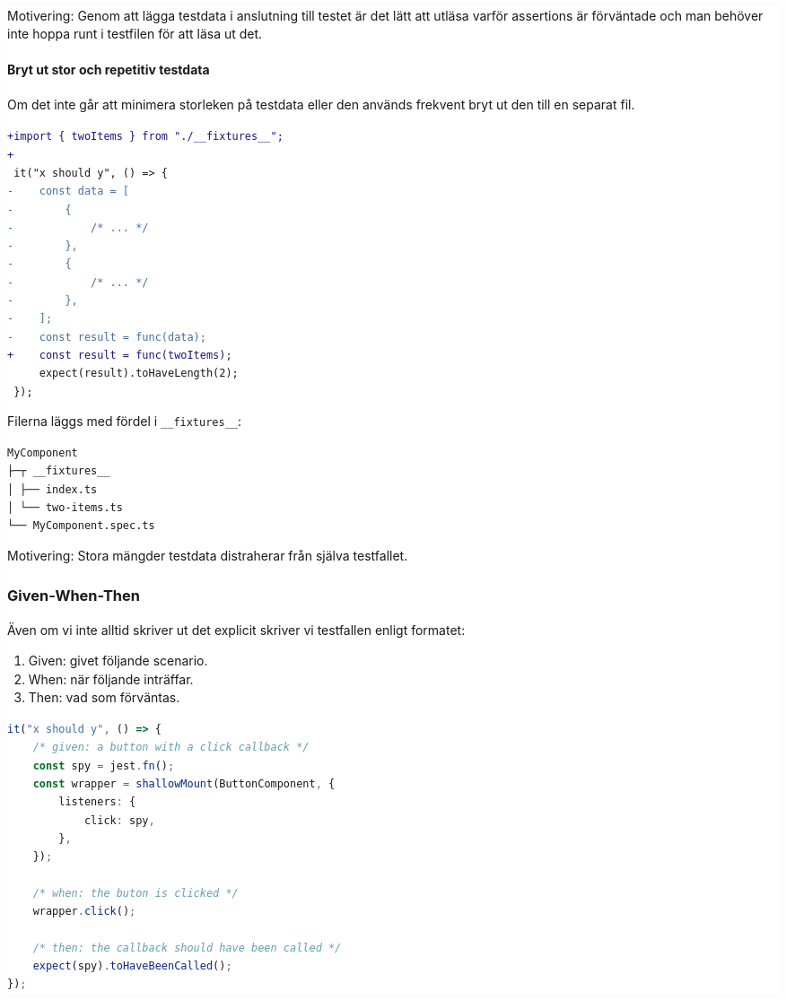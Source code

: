 Motivering:
Genom att lägga testdata i anslutning till testet är det lätt att utläsa varför assertions är förväntade och man behöver inte hoppa runt i testfilen för att läsa ut det.

#### Bryt ut stor och repetitiv testdata

Om det inte går att minimera storleken på testdata eller den används frekvent bryt ut den till en separat fil.

```diff
+import { twoItems } from "./__fixtures__";
+
 it("x should y", () => {
-    const data = [
-        {
-            /* ... */
-        },
-        {
-            /* ... */
-        },
-    ];
-    const result = func(data);
+    const result = func(twoItems);
     expect(result).toHaveLength(2);
 });
```

Filerna läggs med fördel i `__fixtures__`:

```
MyComponent
├─┬ __fixtures__
│ ├── index.ts
│ └── two-items.ts
└── MyComponent.spec.ts
```

Motivering:
Stora mängder testdata distraherar från själva testfallet.

### Given-When-Then

Även om vi inte alltid skriver ut det explicit skriver vi testfallen enligt formatet:

1. Given: givet följande scenario.
2. When: när följande inträffar.
3. Then: vad som förväntas.

```ts nocompile
it("x should y", () => {
    /* given: a button with a click callback */
    const spy = jest.fn();
    const wrapper = shallowMount(ButtonComponent, {
        listeners: {
            click: spy,
        },
    });

    /* when: the buton is clicked */
    wrapper.click();

    /* then: the callback should have been called */
    expect(spy).toHaveBeenCalled();
});
```

